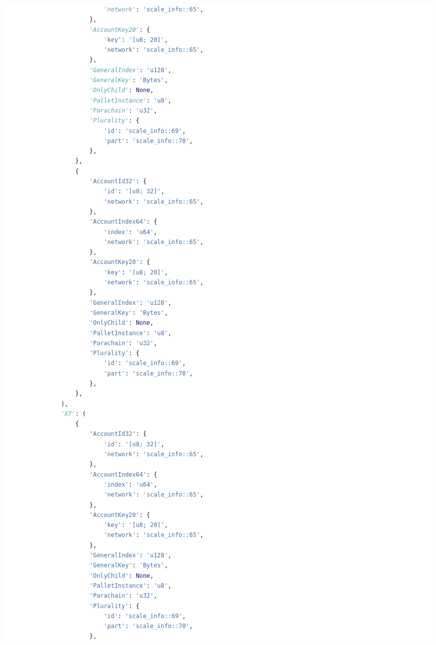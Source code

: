 ```python
                            'network': 'scale_info::65',
                        },
                        'AccountKey20': {
                            'key': '[u8; 20]',
                            'network': 'scale_info::65',
                        },
                        'GeneralIndex': 'u128',
                        'GeneralKey': 'Bytes',
                        'OnlyChild': None,
                        'PalletInstance': 'u8',
                        'Parachain': 'u32',
                        'Plurality': {
                            'id': 'scale_info::69',
                            'part': 'scale_info::70',
                        },
                    },
                    {
                        'AccountId32': {
                            'id': '[u8; 32]',
                            'network': 'scale_info::65',
                        },
                        'AccountIndex64': {
                            'index': 'u64',
                            'network': 'scale_info::65',
                        },
                        'AccountKey20': {
                            'key': '[u8; 20]',
                            'network': 'scale_info::65',
                        },
                        'GeneralIndex': 'u128',
                        'GeneralKey': 'Bytes',
                        'OnlyChild': None,
                        'PalletInstance': 'u8',
                        'Parachain': 'u32',
                        'Plurality': {
                            'id': 'scale_info::69',
                            'part': 'scale_info::70',
                        },
                    },
                ),
                'X7': (
                    {
                        'AccountId32': {
                            'id': '[u8; 32]',
                            'network': 'scale_info::65',
                        },
                        'AccountIndex64': {
                            'index': 'u64',
                            'network': 'scale_info::65',
                        },
                        'AccountKey20': {
                            'key': '[u8; 20]',
                            'network': 'scale_info::65',
                        },
                        'GeneralIndex': 'u128',
                        'GeneralKey': 'Bytes',
                        'OnlyChild': None,
                        'PalletInstance': 'u8',
                        'Parachain': 'u32',
                        'Plurality': {
                            'id': 'scale_info::69',
                            'part': 'scale_info::70',
                        },
```